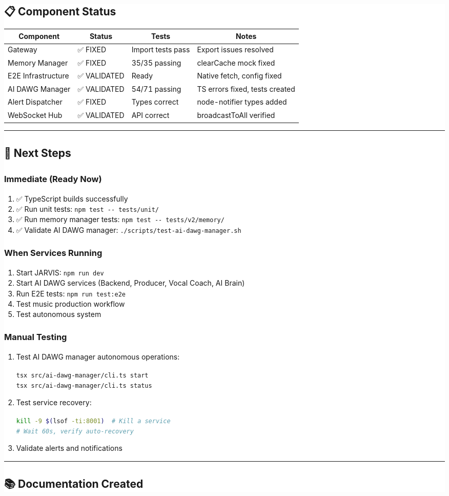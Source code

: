 
## 📋 Component Status

| Component | Status | Tests | Notes |
|-----------|--------|-------|-------|
| Gateway | ✅ FIXED | Import tests pass | Export issues resolved |
| Memory Manager | ✅ FIXED | 35/35 passing | clearCache mock fixed |
| E2E Infrastructure | ✅ VALIDATED | Ready | Native fetch, config fixed |
| AI DAWG Manager | ✅ VALIDATED | 54/71 passing | TS errors fixed, tests created |
| Alert Dispatcher | ✅ FIXED | Types correct | node-notifier types added |
| WebSocket Hub | ✅ VALIDATED | API correct | broadcastToAll verified |

---

## 🚀 Next Steps

### Immediate (Ready Now)
1. ✅ TypeScript builds successfully
2. ✅ Run unit tests: `npm test -- tests/unit/`
3. ✅ Run memory manager tests: `npm test -- tests/v2/memory/`
4. ✅ Validate AI DAWG manager: `./scripts/test-ai-dawg-manager.sh`

### When Services Running
1. Start JARVIS: `npm run dev`
2. Start AI DAWG services (Backend, Producer, Vocal Coach, AI Brain)
3. Run E2E tests: `npm run test:e2e`
4. Test music production workflow
5. Test autonomous system

### Manual Testing
1. Test AI DAWG manager autonomous operations:
   ```bash
   tsx src/ai-dawg-manager/cli.ts start
   tsx src/ai-dawg-manager/cli.ts status
   ```

2. Test service recovery:
   ```bash
   kill -9 $(lsof -ti:8001)  # Kill a service
   # Wait 60s, verify auto-recovery
   ```

3. Validate alerts and notifications

---

## 📚 Documentation Created
